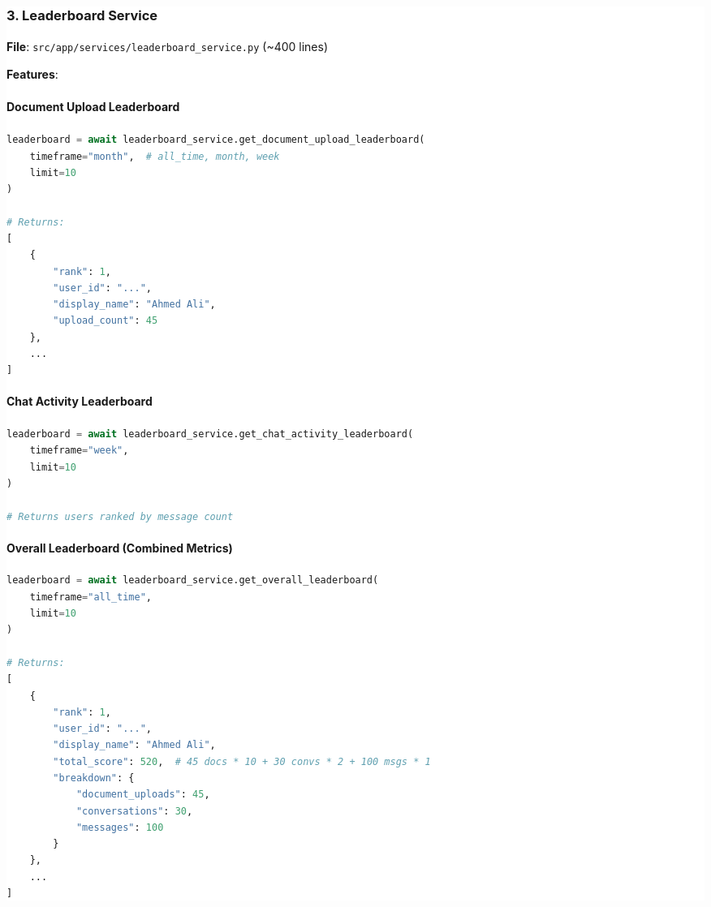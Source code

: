 ### 3. Leaderboard Service

**File**: `src/app/services/leaderboard_service.py` (~400 lines)

**Features**:

#### Document Upload Leaderboard
```python
leaderboard = await leaderboard_service.get_document_upload_leaderboard(
    timeframe="month",  # all_time, month, week
    limit=10
)

# Returns:
[
    {
        "rank": 1,
        "user_id": "...",
        "display_name": "Ahmed Ali",
        "upload_count": 45
    },
    ...
]
```

#### Chat Activity Leaderboard
```python
leaderboard = await leaderboard_service.get_chat_activity_leaderboard(
    timeframe="week",
    limit=10
)

# Returns users ranked by message count
```

#### Overall Leaderboard (Combined Metrics)
```python
leaderboard = await leaderboard_service.get_overall_leaderboard(
    timeframe="all_time",
    limit=10
)

# Returns:
[
    {
        "rank": 1,
        "user_id": "...",
        "display_name": "Ahmed Ali",
        "total_score": 520,  # 45 docs * 10 + 30 convs * 2 + 100 msgs * 1
        "breakdown": {
            "document_uploads": 45,
            "conversations": 30,
            "messages": 100
        }
    },
    ...
]
```
